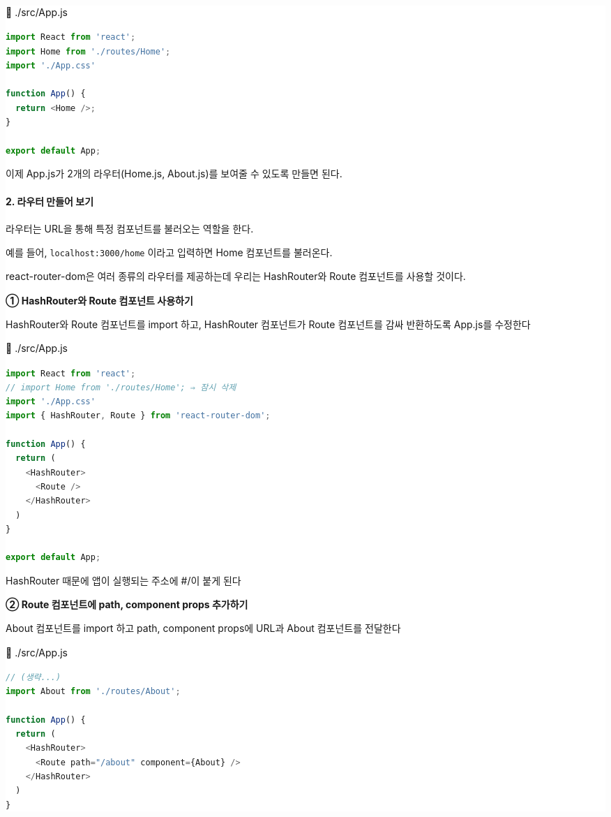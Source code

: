 📁 ./src/App.js
```javascript
import React from 'react';
import Home from './routes/Home';
import './App.css'

function App() {
  return <Home />;
}

export default App;
```

이제 App.js가 2개의 라우터(Home.js, About.js)를 보여줄 수 있도록 만들면 된다.

#### 2. 라우터 만들어 보기

라우터는 URL을 통해 특정 컴포넌트를 불러오는 역할을 한다. 

예를 들어, `localhost:3000/home` 이라고 입력하면 Home 컴포넌트를 불러온다.

react-router-dom은 여러 종류의 라우터를 제공하는데 우리는 HashRouter와 Route 컴포넌트를 사용할 것이다.

**① HashRouter와 Route 컴포넌트 사용하기**

HashRouter와 Route 컴포넌트를 import 하고, HashRouter 컴포넌트가 Route 컴포넌트를 감싸 반환하도록 App.js를 수정한다

📁 ./src/App.js
```javascript
import React from 'react';
// import Home from './routes/Home'; ⇒ 잠시 삭제
import './App.css'
import { HashRouter, Route } from 'react-router-dom';

function App() {
  return (
    <HashRouter>
      <Route />
    </HashRouter>
  )
}

export default App;
```

HashRouter 때문에 앱이 실행되는 주소에 #/이 붙게 된다

**② Route 컴포넌트에 path, component props 추가하기**

About 컴포넌트를 import 하고 path, component props에 URL과 About 컴포넌트를 전달한다

📁 ./src/App.js
```javascript
// (생략...)
import About from './routes/About';

function App() {
  return (
    <HashRouter>
      <Route path="/about" component={About} />
    </HashRouter>
  )
}
```
